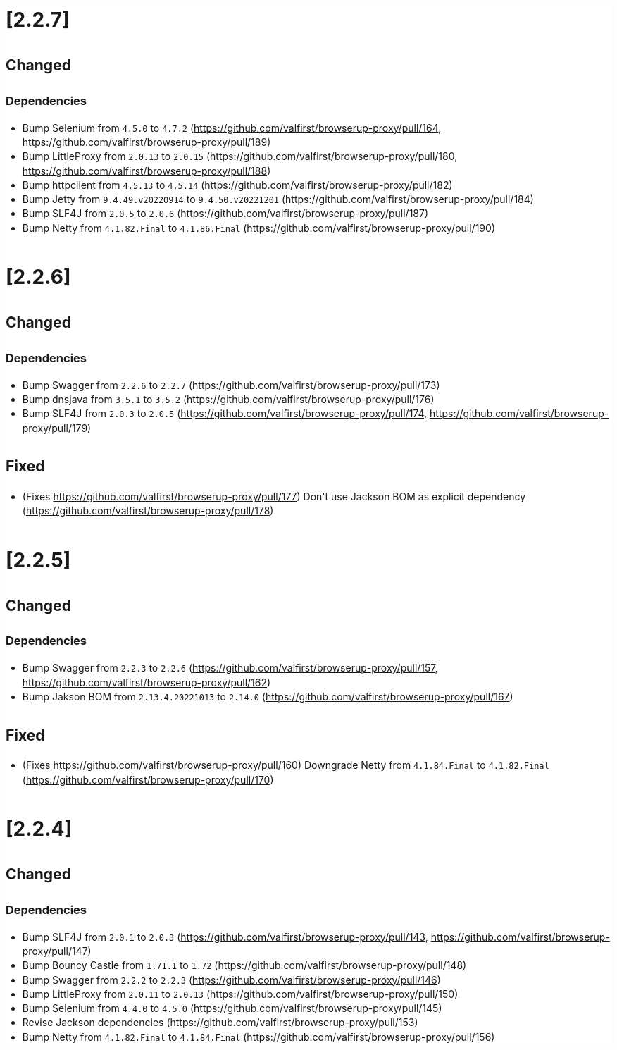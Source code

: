# [2.2.7]
## Changed
### Dependencies
- Bump Selenium from `4.5.0` to `4.7.2` (https://github.com/valfirst/browserup-proxy/pull/164, https://github.com/valfirst/browserup-proxy/pull/189)
- Bump LittleProxy from `2.0.13` to `2.0.15` (https://github.com/valfirst/browserup-proxy/pull/180, https://github.com/valfirst/browserup-proxy/pull/188)
- Bump httpclient from `4.5.13` to `4.5.14` (https://github.com/valfirst/browserup-proxy/pull/182)
- Bump Jetty from `9.4.49.v20220914` to `9.4.50.v20221201` (https://github.com/valfirst/browserup-proxy/pull/184)
- Bump SLF4J from `2.0.5` to `2.0.6` (https://github.com/valfirst/browserup-proxy/pull/187)
- Bump Netty from `4.1.82.Final` to `4.1.86.Final` (https://github.com/valfirst/browserup-proxy/pull/190)

# [2.2.6]
## Changed
### Dependencies
- Bump Swagger from `2.2.6` to `2.2.7` (https://github.com/valfirst/browserup-proxy/pull/173)
- Bump dnsjava from `3.5.1` to `3.5.2` (https://github.com/valfirst/browserup-proxy/pull/176)
- Bump SLF4J from `2.0.3` to `2.0.5` (https://github.com/valfirst/browserup-proxy/pull/174, https://github.com/valfirst/browserup-proxy/pull/179)

## Fixed
- (Fixes https://github.com/valfirst/browserup-proxy/pull/177) Don't use Jackson BOM as explicit dependency (https://github.com/valfirst/browserup-proxy/pull/178)

# [2.2.5]
## Changed
### Dependencies
- Bump Swagger from `2.2.3` to `2.2.6` (https://github.com/valfirst/browserup-proxy/pull/157, https://github.com/valfirst/browserup-proxy/pull/162)
- Bump Jakson BOM from `2.13.4.20221013` to `2.14.0` (https://github.com/valfirst/browserup-proxy/pull/167)

## Fixed
- (Fixes https://github.com/valfirst/browserup-proxy/pull/160) Downgrade Netty from `4.1.84.Final` to `4.1.82.Final` (https://github.com/valfirst/browserup-proxy/pull/170)

# [2.2.4]
## Changed
### Dependencies
- Bump SLF4J from `2.0.1` to `2.0.3` (https://github.com/valfirst/browserup-proxy/pull/143, https://github.com/valfirst/browserup-proxy/pull/147)
- Bump Bouncy Castle from `1.71.1` to `1.72` (https://github.com/valfirst/browserup-proxy/pull/148)
- Bump Swagger from `2.2.2` to `2.2.3` (https://github.com/valfirst/browserup-proxy/pull/146)
- Bump LittleProxy from `2.0.11` to `2.0.13` (https://github.com/valfirst/browserup-proxy/pull/150)
- Bump Selenium from `4.4.0` to `4.5.0` (https://github.com/valfirst/browserup-proxy/pull/145)
- Revise Jackson dependencies (https://github.com/valfirst/browserup-proxy/pull/153)
- Bump Netty from `4.1.82.Final` to `4.1.84.Final` (https://github.com/valfirst/browserup-proxy/pull/156)